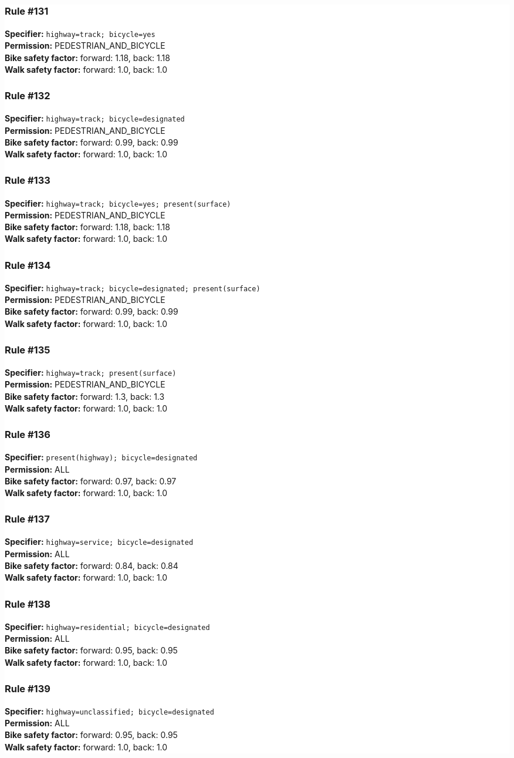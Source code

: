 <h3 id="131">Rule #131</h3>

**Specifier:** `highway=track; bicycle=yes`   
**Permission:** PEDESTRIAN_AND_BICYCLE   
**Bike safety factor:** forward: 1.18, back: 1.18   
**Walk safety factor:** forward: 1.0, back: 1.0 

<h3 id="132">Rule #132</h3>

**Specifier:** `highway=track; bicycle=designated`   
**Permission:** PEDESTRIAN_AND_BICYCLE   
**Bike safety factor:** forward: 0.99, back: 0.99   
**Walk safety factor:** forward: 1.0, back: 1.0 

<h3 id="133">Rule #133</h3>

**Specifier:** `highway=track; bicycle=yes; present(surface)`   
**Permission:** PEDESTRIAN_AND_BICYCLE   
**Bike safety factor:** forward: 1.18, back: 1.18   
**Walk safety factor:** forward: 1.0, back: 1.0 

<h3 id="134">Rule #134</h3>

**Specifier:** `highway=track; bicycle=designated; present(surface)`   
**Permission:** PEDESTRIAN_AND_BICYCLE   
**Bike safety factor:** forward: 0.99, back: 0.99   
**Walk safety factor:** forward: 1.0, back: 1.0 

<h3 id="135">Rule #135</h3>

**Specifier:** `highway=track; present(surface)`   
**Permission:** PEDESTRIAN_AND_BICYCLE   
**Bike safety factor:** forward: 1.3, back: 1.3   
**Walk safety factor:** forward: 1.0, back: 1.0 

<h3 id="136">Rule #136</h3>

**Specifier:** `present(highway); bicycle=designated`   
**Permission:** ALL   
**Bike safety factor:** forward: 0.97, back: 0.97   
**Walk safety factor:** forward: 1.0, back: 1.0 

<h3 id="137">Rule #137</h3>

**Specifier:** `highway=service; bicycle=designated`   
**Permission:** ALL   
**Bike safety factor:** forward: 0.84, back: 0.84   
**Walk safety factor:** forward: 1.0, back: 1.0 

<h3 id="138">Rule #138</h3>

**Specifier:** `highway=residential; bicycle=designated`   
**Permission:** ALL   
**Bike safety factor:** forward: 0.95, back: 0.95   
**Walk safety factor:** forward: 1.0, back: 1.0 

<h3 id="139">Rule #139</h3>

**Specifier:** `highway=unclassified; bicycle=designated`   
**Permission:** ALL   
**Bike safety factor:** forward: 0.95, back: 0.95   
**Walk safety factor:** forward: 1.0, back: 1.0 
